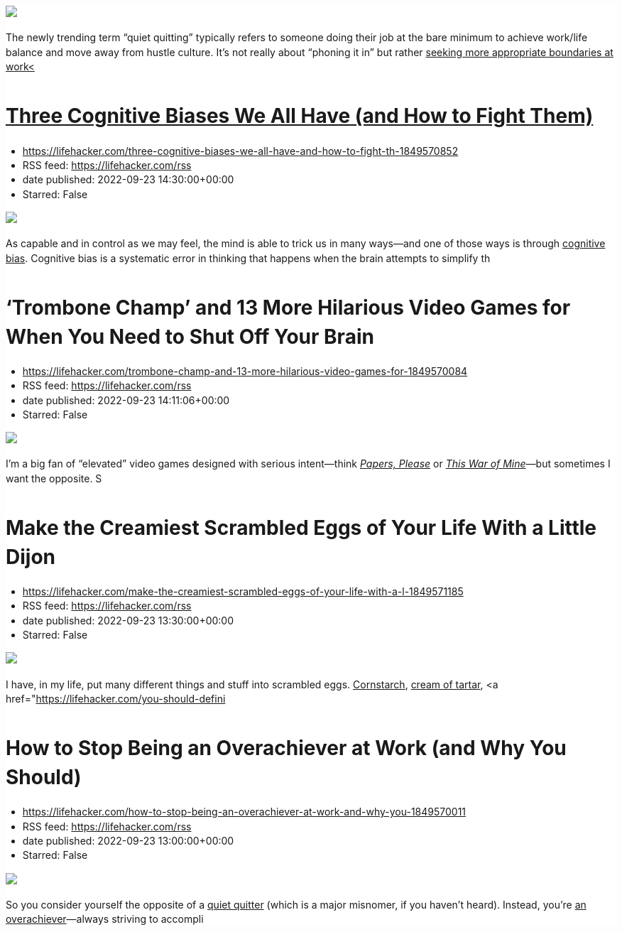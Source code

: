 <img src="https://i.kinja-img.com/gawker-media/image/upload/s--97rixx7T--/c_fit,fl_progressive,q_80,w_636/bfe92050e178060704173eb1965859a4.jpg" /><p>The newly trending term “quiet quitting” typically refers to someone doing their job at the bare minimum to achieve work/life balance and move away from hustle culture. It’s not really about “phoning it in” but rather <a href="https://lifehacker.com/there-s-something-better-than-quiet-quitting-1849457662">seeking more appropriate boundaries at work<

# Three Cognitive Biases We All Have (and How to Fight Them)
 - https://lifehacker.com/three-cognitive-biases-we-all-have-and-how-to-fight-th-1849570852
 - RSS feed: https://lifehacker.com/rss
 - date published: 2022-09-23 14:30:00+00:00
 - Starred: False

<img src="https://i.kinja-img.com/gawker-media/image/upload/s--QtVkCjk5--/c_fit,fl_progressive,q_80,w_636/574ffe004f7bb4bc21ae3fd9c40dc316.jpg" /><p>As capable and in control as we may feel, the mind is able to trick us in many ways—and one of those ways is through <a href="https://www.verywellmind.com/what-is-a-cognitive-bias-2794963" rel="noopener noreferrer" target="_blank">cognitive bias</a>. Cognitive bias is a systematic error in thinking that happens when the brain attempts to simplify th

# ‘Trombone Champ’ and 13 More Hilarious Video Games for When You Need to Shut Off Your Brain
 - https://lifehacker.com/trombone-champ-and-13-more-hilarious-video-games-for-1849570084
 - RSS feed: https://lifehacker.com/rss
 - date published: 2022-09-23 14:11:06+00:00
 - Starred: False

<img src="https://i.kinja-img.com/gawker-media/image/upload/s--QTU4dBhQ--/c_fit,fl_progressive,q_80,w_636/f2cdd582eea27bfd0d972c3e6b5a490e.png" /><p>I’m a big fan of “elevated” video games designed with serious intent—think <a href="https://kotaku.com/you-can-now-watch-the-brief-movie-version-of-papers-pl-1823295948"><em>Papers, Please</em></a> or <a href="https://kotaku.com/this-war-of-mine-the-kotaku-review-1660267338"><em>This War of Mine</em></a><em>—</em>but sometimes I want the opposite. S

# Make the Creamiest Scrambled Eggs of Your Life With a Little Dijon
 - https://lifehacker.com/make-the-creamiest-scrambled-eggs-of-your-life-with-a-l-1849571185
 - RSS feed: https://lifehacker.com/rss
 - date published: 2022-09-23 13:30:00+00:00
 - Starred: False

<img src="https://i.kinja-img.com/gawker-media/image/upload/s--qQLv9QP_--/c_fit,fl_progressive,q_80,w_636/a829767009637467ab77c6618a2598fd.jpg" /><p>I have, in my life, put many different things and stuff into scrambled eggs. <a href="https://lifehacker.com/have-you-heard-the-good-news-about-cornstarch-eggs-1835699803">Cornstarch</a>, <a href="https://lifehacker.com/get-fluffier-scrambles-by-adding-cream-of-tartar-1842128443">cream of tartar</a>, <a href="https://lifehacker.com/you-should-defini

# How to Stop Being an Overachiever at Work (and Why You Should)
 - https://lifehacker.com/how-to-stop-being-an-overachiever-at-work-and-why-you-1849570011
 - RSS feed: https://lifehacker.com/rss
 - date published: 2022-09-23 13:00:00+00:00
 - Starred: False

<img src="https://i.kinja-img.com/gawker-media/image/upload/s--DbWCm1bi--/c_fit,fl_progressive,q_80,w_636/48a274bf6407716932797a6ffe255fff.jpg" /><p>So you consider yourself the opposite of a <a href="https://lifehacker.com/what-is-quiet-quitting-and-should-you-really-do-it-1849426004">quiet quitter</a> (which is a major misnomer, if you haven’t heard). Instead, you’re <a href="https://lifehacker.com/how-to-know-if-youre-an-overachiever-1844178406">an overachiever</a>—always striving to accompli
